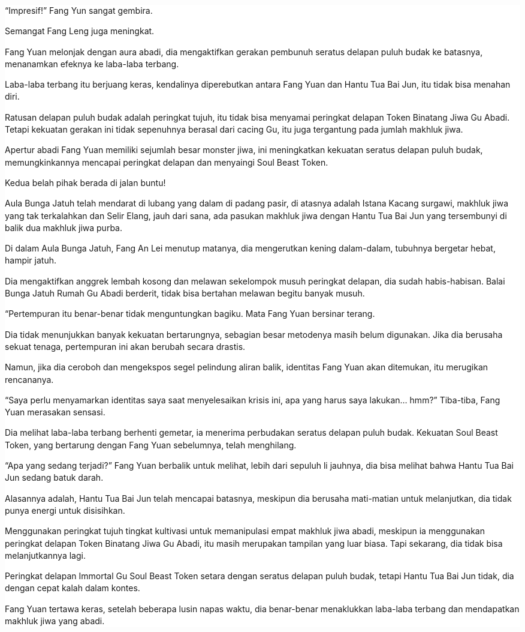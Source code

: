 “Impresif!” Fang Yun sangat gembira.

Semangat Fang Leng juga meningkat.

Fang Yuan melonjak dengan aura abadi, dia mengaktifkan gerakan pembunuh seratus delapan puluh budak ke batasnya, menanamkan efeknya ke laba-laba terbang.

Laba-laba terbang itu berjuang keras, kendalinya diperebutkan antara Fang Yuan dan Hantu Tua Bai Jun, itu tidak bisa menahan diri.

Ratusan delapan puluh budak adalah peringkat tujuh, itu tidak bisa menyamai peringkat delapan Token Binatang Jiwa Gu Abadi. Tetapi kekuatan gerakan ini tidak sepenuhnya berasal dari cacing Gu, itu juga tergantung pada jumlah makhluk jiwa.

Apertur abadi Fang Yuan memiliki sejumlah besar monster jiwa, ini meningkatkan kekuatan seratus delapan puluh budak, memungkinkannya mencapai peringkat delapan dan menyaingi Soul Beast Token.

Kedua belah pihak berada di jalan buntu!

Aula Bunga Jatuh telah mendarat di lubang yang dalam di padang pasir, di atasnya adalah Istana Kacang surgawi, makhluk jiwa yang tak terkalahkan dan Selir Elang, jauh dari sana, ada pasukan makhluk jiwa dengan Hantu Tua Bai Jun yang tersembunyi di balik dua makhluk jiwa purba.

Di dalam Aula Bunga Jatuh, Fang An Lei menutup matanya, dia mengerutkan kening dalam-dalam, tubuhnya bergetar hebat, hampir jatuh.

Dia mengaktifkan anggrek lembah kosong dan melawan sekelompok musuh peringkat delapan, dia sudah habis-habisan. Balai Bunga Jatuh Rumah Gu Abadi berderit, tidak bisa bertahan melawan begitu banyak musuh.

“Pertempuran itu benar-benar tidak menguntungkan bagiku. Mata Fang Yuan bersinar terang.

Dia tidak menunjukkan banyak kekuatan bertarungnya, sebagian besar metodenya masih belum digunakan. Jika dia berusaha sekuat tenaga, pertempuran ini akan berubah secara drastis.



Namun, jika dia ceroboh dan mengekspos segel pelindung aliran balik, identitas Fang Yuan akan ditemukan, itu merugikan rencananya.

“Saya perlu menyamarkan identitas saya saat menyelesaikan krisis ini, apa yang harus saya lakukan… hmm?” Tiba-tiba, Fang Yuan merasakan sensasi.

Dia melihat laba-laba terbang berhenti gemetar, ia menerima perbudakan seratus delapan puluh budak. Kekuatan Soul Beast Token, yang bertarung dengan Fang Yuan sebelumnya, telah menghilang.

“Apa yang sedang terjadi?” Fang Yuan berbalik untuk melihat, lebih dari sepuluh li jauhnya, dia bisa melihat bahwa Hantu Tua Bai Jun sedang batuk darah.

Alasannya adalah, Hantu Tua Bai Jun telah mencapai batasnya, meskipun dia berusaha mati-matian untuk melanjutkan, dia tidak punya energi untuk disisihkan.

Menggunakan peringkat tujuh tingkat kultivasi untuk memanipulasi empat makhluk jiwa abadi, meskipun ia menggunakan peringkat delapan Token Binatang Jiwa Gu Abadi, itu masih merupakan tampilan yang luar biasa. Tapi sekarang, dia tidak bisa melanjutkannya lagi.

Peringkat delapan Immortal Gu Soul Beast Token setara dengan seratus delapan puluh budak, tetapi Hantu Tua Bai Jun tidak, dia dengan cepat kalah dalam kontes.

Fang Yuan tertawa keras, setelah beberapa lusin napas waktu, dia benar-benar menaklukkan laba-laba terbang dan mendapatkan makhluk jiwa yang abadi.
